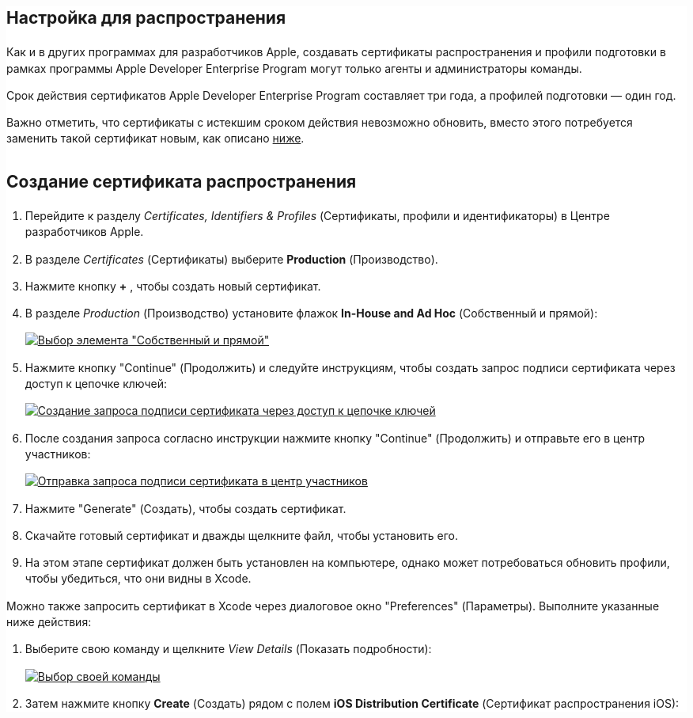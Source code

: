 <a name="setup" />

## <a name="getting-set-up-for-distribution"></a>Настройка для распространения

Как и в других программах для разработчиков Apple, создавать сертификаты распространения и профили подготовки в рамках программы Apple Developer Enterprise Program могут только агенты и администраторы команды.

Срок действия сертификатов Apple Developer Enterprise Program составляет три года, а профилей подготовки — один год.

Важно отметить, что сертификаты с истекшим сроком действия невозможно обновить, вместо этого потребуется заменить такой сертификат новым, как описано [ниже](#certificate).

<a name="certificate" />

## <a name="creating-a-distribution-certificate"></a>Создание сертификата распространения

1. Перейдите к разделу *Certificates, Identifiers & Profiles* (Сертификаты, профили и идентификаторы) в Центре разработчиков Apple.
2. В разделе *Certificates* (Сертификаты) выберите **Production** (Производство).
3. Нажмите кнопку **+** , чтобы создать новый сертификат.
4. В разделе *Production* (Производство) установите флажок **In-House and Ad Hoc** (Собственный и прямой):

   [![](in-house-distribution-images/createcertmanually01.png "Выбор элемента \"Собственный и прямой\"")](in-house-distribution-images/createcertmanually01.png#lightbox)

5. Нажмите кнопку "Continue" (Продолжить) и следуйте инструкциям, чтобы создать запрос подписи сертификата через доступ к цепочке ключей:

   [![](in-house-distribution-images/createcertmanually02.png "Создание запроса подписи сертификата через доступ к цепочке ключей")](in-house-distribution-images/createcertmanually02.png#lightbox)

6. После создания запроса согласно инструкции нажмите кнопку "Continue" (Продолжить) и отправьте его в центр участников:

   [![](in-house-distribution-images/createcertmanually03.png "Отправка запроса подписи сертификата в центр участников")](in-house-distribution-images/createcertmanually03.png#lightbox)

7. Нажмите "Generate" (Создать), чтобы создать сертификат.
8. Скачайте готовый сертификат и дважды щелкните файл, чтобы установить его.
9. На этом этапе сертификат должен быть установлен на компьютере, однако может потребоваться обновить профили, чтобы убедиться, что они видны в Xcode.

Можно также запросить сертификат в Xcode через диалоговое окно "Preferences" (Параметры). Выполните указанные ниже действия:

1. Выберите свою команду и щелкните *View Details* (Показать подробности):

   [![](in-house-distribution-images/selectteam.png "Выбор своей команды")](in-house-distribution-images/selectteam.png#lightbox)

2. Затем нажмите кнопку **Create** (Создать) рядом с полем **iOS Distribution Certificate** (Сертификат распространения iOS):
